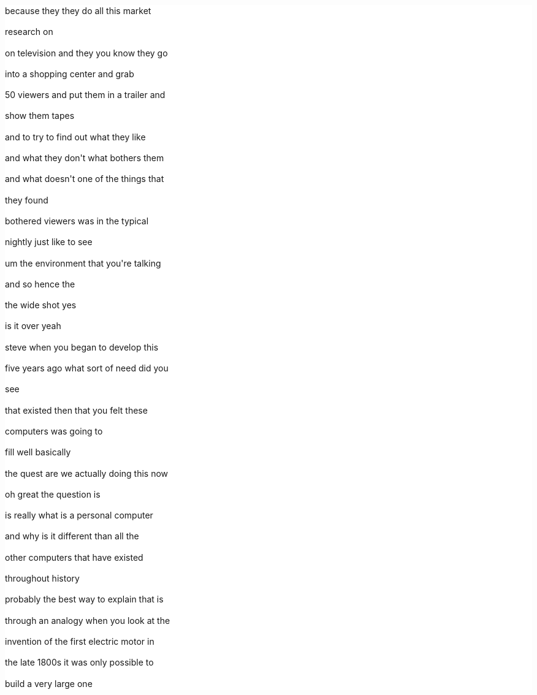 because they they do all this market

research on

on television and they you know they go

into a shopping center and grab

50 viewers and put them in a trailer and

show them tapes

and to try to find out what they like

and what they don't what bothers them

and what doesn't one of the things that

they found

bothered viewers was in the typical

nightly just like to see

um the environment that you're talking

and so hence the

the wide shot yes

is it over yeah

steve when you began to develop this

five years ago what sort of need did you

see

that existed then that you felt these

computers was going to

fill well basically

the quest are we actually doing this now

oh great the question is

is really what is a personal computer

and why is it different than all the

other computers that have existed

throughout history

probably the best way to explain that is

through an analogy when you look at the

invention of the first electric motor in

the late 1800s it was only possible to

build a very large one
